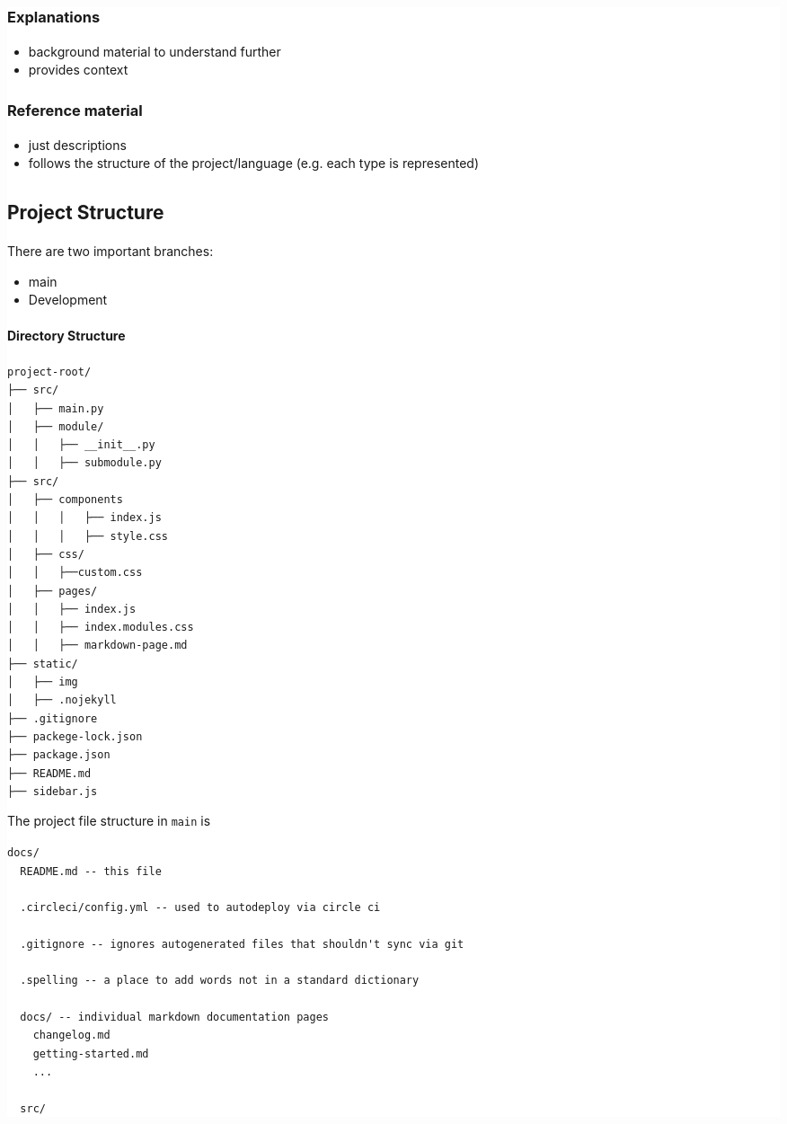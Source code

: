 ### Explanations

- background material to understand further
- provides context

### Reference material

- just descriptions
- follows the structure of the project/language (e.g. each type is represented)

## Project Structure

There are two important branches:

- main
- Development


#### Directory Structure


```
project-root/
├── src/
│   ├── main.py
│   ├── module/
│   │   ├── __init__.py
│   │   ├── submodule.py
├── src/
│   ├── components
│   │   │   ├── index.js
│   │   │   ├── style.css
│   ├── css/
│   │   ├──custom.css
│   ├── pages/
│   │   ├── index.js
│   │   ├── index.modules.css
│   │   ├── markdown-page.md
├── static/
│   ├── img
│   ├── .nojekyll
├── .gitignore
├── packege-lock.json
├── package.json
├── README.md
├── sidebar.js

```
The project file structure in `main` is

```text
docs/
  README.md -- this file

  .circleci/config.yml -- used to autodeploy via circle ci

  .gitignore -- ignores autogenerated files that shouldn't sync via git

  .spelling -- a place to add words not in a standard dictionary

  docs/ -- individual markdown documentation pages
    changelog.md
    getting-started.md
    ...

  src/
```